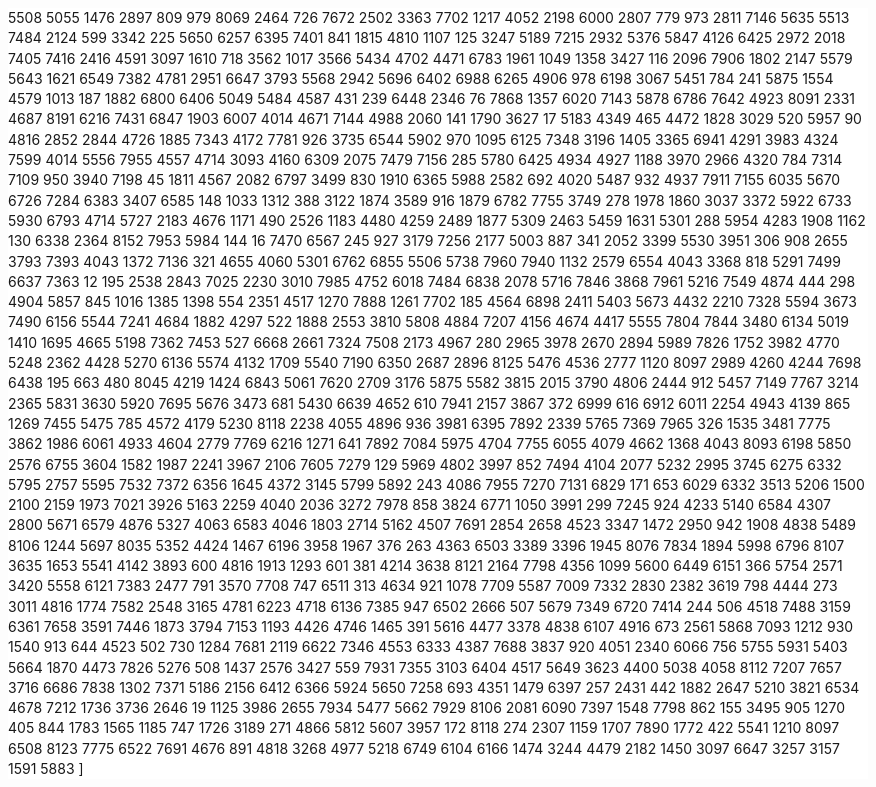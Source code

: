 5508 5055 1476 2897 809 979 8069 2464 726 7672 2502 3363 7702 1217 4052 2198 6000 2807 779 973 2811 7146 5635 5513 7484 2124 599 3342 225 5650 6257 6395 7401 841 1815 4810 1107 125 3247 5189 7215 2932 5376 5847 4126 6425 2972 2018 7405 7416 2416 4591 3097 1610 718 3562 1017 3566 5434 4702 4471 6783 1961 1049 1358 3427 116 2096 7906 1802 2147 5579 5643 1621 6549 7382 4781 2951 6647 3793 5568 2942 5696 6402 6988 6265 4906 978 6198 3067 5451 784 241 5875 1554 4579 1013 187 1882 6800 6406 5049 5484 4587 431 239 6448 2346 76 7868 1357 6020 7143 5878 6786 7642 4923 8091 2331 4687 8191 6216 7431 6847 1903 6007 4014 4671 7144 4988 2060 141 1790 3627 17 5183 4349 465 4472 1828 3029 520 5957 90 4816 2852 2844 4726 1885 7343 4172 7781 926 3735 6544 5902 970 1095 6125 7348 3196 1405 3365 6941 4291 3983 4324 7599 4014 5556 7955 4557 4714 3093 4160 6309 2075 7479 7156 285 5780 6425 4934 4927 1188 3970 2966 4320 784 7314 7109 950 3940 7198 45 1811 4567 2082 6797 3499 830 1910 6365 5988 2582 692 4020 5487 932 4937 7911 7155 6035 5670 6726 7284 6383 3407 6585 148 1033 1312 388 3122 1874 3589 916 1879 6782 7755 3749 278 1978 1860 3037 3372 5922 6733 5930 6793 4714 5727 2183 4676 1171 490 2526 1183 4480 4259 2489 1877 5309 2463 5459 1631 5301 288 5954 4283 1908 1162 130 6338 2364 8152 7953 5984 144 16 7470 6567 245 927 3179 7256 2177 5003 887 341 2052 3399 5530 3951 306 908 2655 3793 7393 4043 1372 7136 321 4655 4060 5301 6762 6855 5506 5738 7960 7940 1132 2579 6554 4043 3368 818 5291 7499 6637 7363 12 195 2538 2843 7025 2230 3010 7985 4752 6018 7484 6838 2078 5716 7846 3868 7961 5216 7549 4874 444 298 4904 5857 845 1016 1385 1398 554 2351 4517 1270 7888 1261 7702 185 4564 6898 2411 5403 5673 4432 2210 7328 5594 3673 7490 6156 5544 7241 4684 1882 4297 522 1888 2553 3810 5808 4884 7207 4156 4674 4417 5555 7804 7844 3480 6134 5019 1410 1695 4665 5198 7362 7453 527 6668 2661 7324 7508 2173 4967 280 2965 3978 2670 2894 5989 7826 1752 3982 4770 5248 2362 4428 5270 6136 5574 4132 1709 5540 7190 6350 2687 2896 8125 5476 4536 2777 1120 8097 2989 4260 4244 7698 6438 195 663 480 8045 4219 1424 6843 5061 7620 2709 3176 5875 5582 3815 2015 3790 4806 2444 912 5457 7149 7767 3214 2365 5831 3630 5920 7695 5676 3473 681 5430 6639 4652 610 7941 2157 3867 372 6999 616 6912 6011 2254 4943 4139 865 1269 7455 5475 785 4572 4179 5230 8118 2238 4055 4896 936 3981 6395 7892 2339 5765 7369 7965 326 1535 3481 7775 3862 1986 6061 4933 4604 2779 7769 6216 1271 641 7892 7084 5975 4704 7755 6055 4079 4662 1368 4043 8093 6198 5850 2576 6755 3604 1582 1987 2241 3967 2106 7605 7279 129 5969 4802 3997 852 7494 4104 2077 5232 2995 3745 6275 6332 5795 2757 5595 7532 7372 6356 1645 4372 3145 5799 5892 243 4086 7955 7270 7131 6829 171 653 6029 6332 3513 5206 1500 2100 2159 1973 7021 3926 5163 2259 4040 2036 3272 7978 858 3824 6771 1050 3991 299 7245 924 4233 5140 6584 4307 2800 5671 6579 4876 5327 4063 6583 4046 1803 2714 5162 4507 7691 2854 2658 4523 3347 1472 2950 942 1908 4838 5489 8106 1244 5697 8035 5352 4424 1467 6196 3958 1967 376 263 4363 6503 3389 3396 1945 8076 7834 1894 5998 6796 8107 3635 1653 5541 4142 3893 600 4816 1913 1293 601 381 4214 3638 8121 2164 7798 4356 1099 5600 6449 6151 366 5754 2571 3420 5558 6121 7383 2477 791 3570 7708 747 6511 313 4634 921 1078 7709 5587 7009 7332 2830 2382 3619 798 4444 273 3011 4816 1774 7582 2548 3165 4781 6223 4718 6136 7385 947 6502 2666 507 5679 7349 6720 7414 244 506 4518 7488 3159 6361 7658 3591 7446 1873 3794 7153 1193 4426 4746 1465 391 5616 4477 3378 4838 6107 4916 673 2561 5868 7093 1212 930 1540 913 644 4523 502 730 1284 7681 2119 6622 7346 4553 6333 4387 7688 3837 920 4051 2340 6066 756 5755 5931 5403 5664 1870 4473 7826 5276 508 1437 2576 3427 559 7931 7355 3103 6404 4517 5649 3623 4400 5038 4058 8112 7207 7657 3716 6686 7838 1302 7371 5186 2156 6412 6366 5924 5650 7258 693 4351 1479 6397 257 2431 442 1882 2647 5210 3821 6534 4678 7212 1736 3736 2646 19 1125 3986 2655 7934 5477 5662 7929 8106 2081 6090 7397 1548 7798 862 155 3495 905 1270 405 844 1783 1565 1185 747 1726 3189 271 4866 5812 5607 3957 172 8118 274 2307 1159 1707 7890 1772 422 5541 1210 8097 6508 8123 7775 6522 7691 4676 891 4818 3268 4977 5218 6749 6104 6166 1474 3244 4479 2182 1450 3097 6647 3257 3157 1591 5883 ] 
  